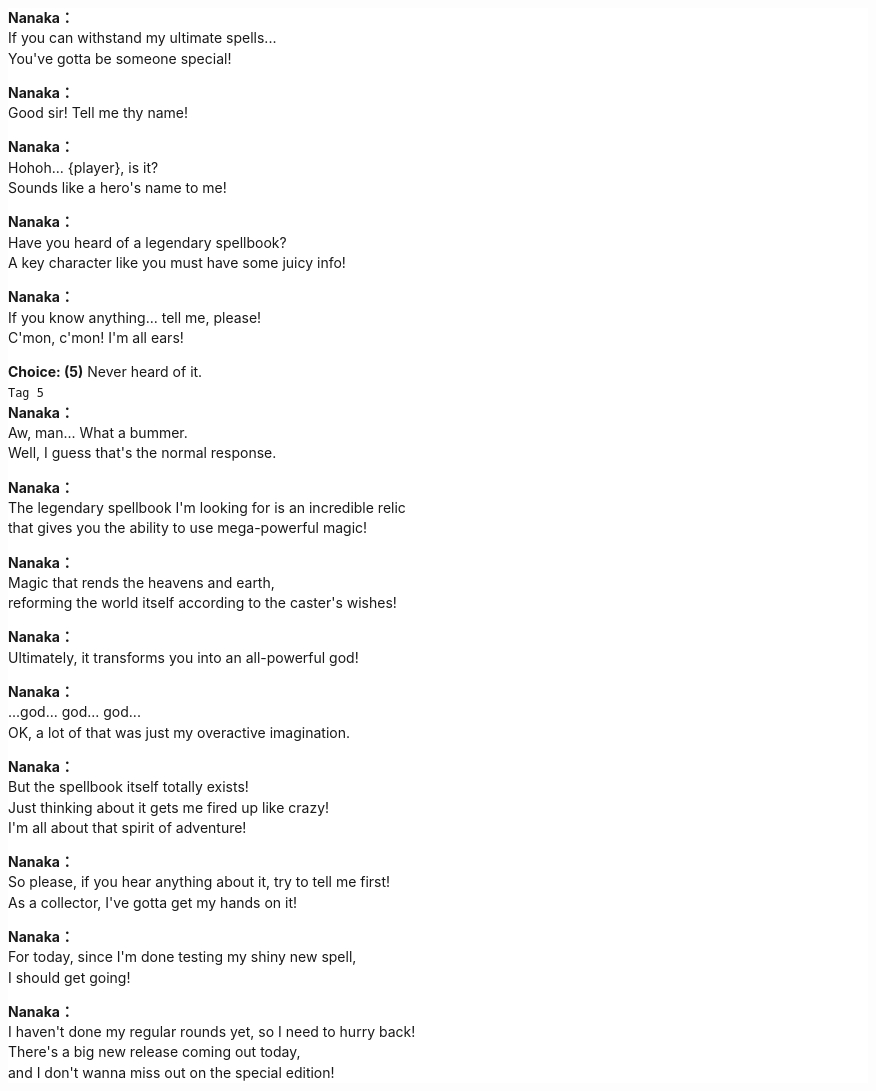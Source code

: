**Nanaka：**  
If you can withstand my ultimate spells...  
You've gotta be someone special!  
  
**Nanaka：**  
Good sir! Tell me thy name!  
  
**Nanaka：**  
Hohoh... {player}, is it?  
Sounds like a hero's name to me!  
  
**Nanaka：**  
Have you heard of a legendary spellbook?  
A key character like you must have some juicy info!  
  
**Nanaka：**  
If you know anything... tell me, please!  
 C'mon, c'mon! I'm all ears!  
  
**Choice: (5)**  Never heard of it.  
`Tag 5`  
**Nanaka：**  
Aw, man... What a bummer.  
Well, I guess that's the normal response.  
  
**Nanaka：**  
The legendary spellbook I'm looking for is an incredible relic  
that gives you the ability to use mega-powerful magic!  
  
**Nanaka：**  
Magic that rends the heavens and earth,  
reforming the world itself according to the caster's wishes!  
  
**Nanaka：**  
Ultimately, it transforms you into an all-powerful god!  
  
**Nanaka：**  
...god... god... god...  
OK, a lot of that was just my overactive imagination.  
  
**Nanaka：**  
But the spellbook itself totally exists!  
Just thinking about it gets me fired up like crazy!  
I'm all about that spirit of adventure!  
  
**Nanaka：**  
So please, if you hear anything about it, try to tell me first!  
As a collector, I've gotta get my hands on it!  
  
**Nanaka：**  
For today, since I'm done testing my shiny new spell,  
I should get going!  
  
**Nanaka：**  
I haven't done my regular rounds yet, so I need to hurry back!  
There's a big new release coming out today,  
and I don't wanna miss out on the special edition!  
  